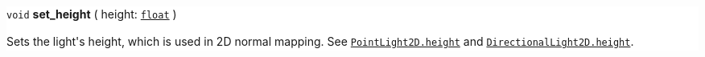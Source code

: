 `void` **set_height** ( height: [`float`](class_float.md) )<div id="class_light2d_method_set_height"></div>

Sets the light's height, which is used in 2D normal mapping. See [`PointLight2D.height`](#class_pointlight2d_property_height) and [`DirectionalLight2D.height`](#class_directionallight2d_property_height).

[^virtual]: 本方法通常需要用户覆盖才能生效。
[^const]: 本方法无副作用，不会修改该实例的任何成员变量。
[^vararg]: 本方法除了能接受在此处描述的参数外，还能够继续接受任意数量的参数。
[^constructor]: 本方法用于构造某个类型。
[^static]: 调用本方法无需实例，可直接使用类名进行调用。
[^operator]: 本方法描述的是使用本类型作为左操作数的有效运算符。
[^bitfield]: 这个值是由下列位标志构成位掩码的整数。
[^void]: 无返回值。
